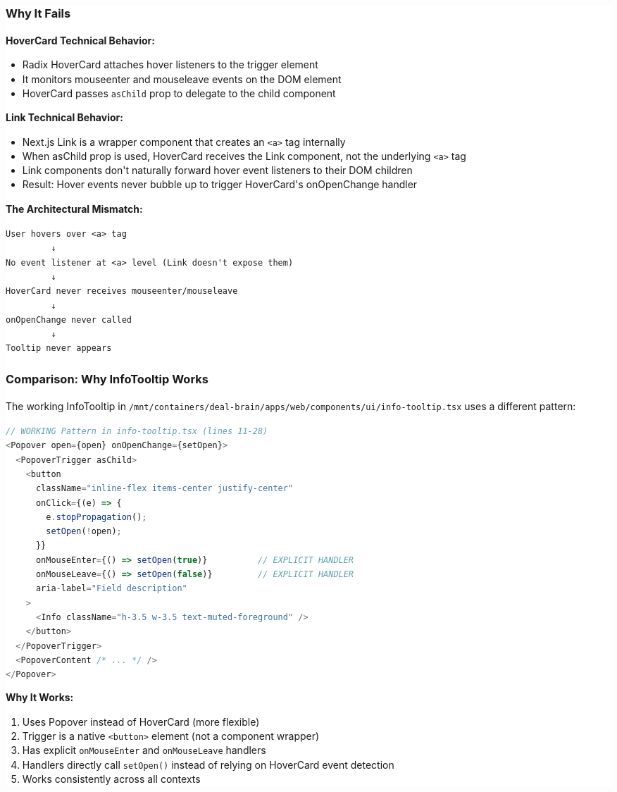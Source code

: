 ### Why It Fails

**HoverCard Technical Behavior:**
- Radix HoverCard attaches hover listeners to the trigger element
- It monitors mouseenter and mouseleave events on the DOM element
- HoverCard passes `asChild` prop to delegate to the child component

**Link Technical Behavior:**
- Next.js Link is a wrapper component that creates an `<a>` tag internally
- When asChild prop is used, HoverCard receives the Link component, not the underlying `<a>` tag
- Link components don't naturally forward hover event listeners to their DOM children
- Result: Hover events never bubble up to trigger HoverCard's onOpenChange handler

**The Architectural Mismatch:**
```
User hovers over <a> tag
         ↓
No event listener at <a> level (Link doesn't expose them)
         ↓
HoverCard never receives mouseenter/mouseleave
         ↓
onOpenChange never called
         ↓
Tooltip never appears
```

### Comparison: Why InfoTooltip Works

The working InfoTooltip in `/mnt/containers/deal-brain/apps/web/components/ui/info-tooltip.tsx` uses a different pattern:

```typescript
// WORKING Pattern in info-tooltip.tsx (lines 11-28)
<Popover open={open} onOpenChange={setOpen}>
  <PopoverTrigger asChild>
    <button
      className="inline-flex items-center justify-center"
      onClick={(e) => {
        e.stopPropagation();
        setOpen(!open);
      }}
      onMouseEnter={() => setOpen(true)}          // EXPLICIT HANDLER
      onMouseLeave={() => setOpen(false)}         // EXPLICIT HANDLER
      aria-label="Field description"
    >
      <Info className="h-3.5 w-3.5 text-muted-foreground" />
    </button>
  </PopoverTrigger>
  <PopoverContent /* ... */ />
</Popover>
```

**Why It Works:**
1. Uses Popover instead of HoverCard (more flexible)
2. Trigger is a native `<button>` element (not a component wrapper)
3. Has explicit `onMouseEnter` and `onMouseLeave` handlers
4. Handlers directly call `setOpen()` instead of relying on HoverCard event detection
5. Works consistently across all contexts
